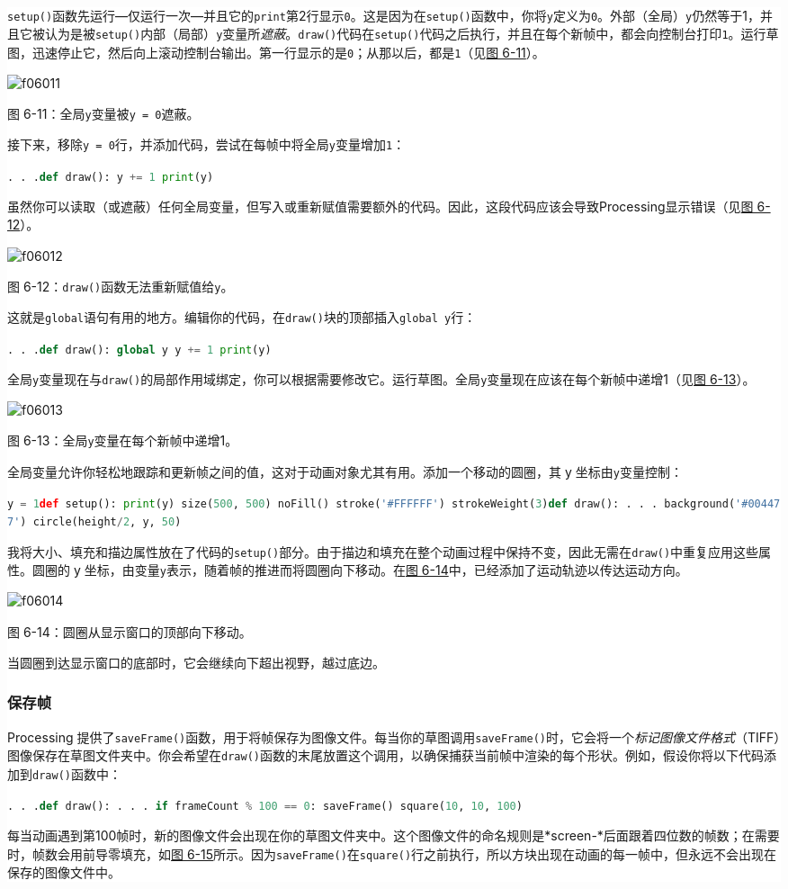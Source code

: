 `setup()`函数先运行—仅运行一次—并且它的`print`第2行显示`0`。这是因为在`setup()`函数中，你将`y`定义为`0`。外部（全局）`y`仍然等于1，并且它被认为是被`setup()`内部（局部）`y`变量所*遮蔽*。`draw()`代码在`setup()`代码之后执行，并且在每个新帧中，都会向控制台打印`1`。运行草图，迅速停止它，然后向上滚动控制台输出。第一行显示的是`0`；从那以后，都是`1`（见[图 6-11](#figure6-11)）。

![f06011](image_fi/500969c06/f06011.png)

图 6-11：全局`y`变量被`y = 0`遮蔽。

接下来，移除`y = 0`行，并添加代码，尝试在每帧中将全局`y`变量增加`1`：

```py
. . .def draw(): y += 1 print(y)
```

虽然你可以读取（或遮蔽）任何全局变量，但写入或重新赋值需要额外的代码。因此，这段代码应该会导致Processing显示错误（见[图 6-12](#figure6-12)）。

![f06012](image_fi/500969c06/f06012.png)

图 6-12：`draw()`函数无法重新赋值给`y`。

这就是`global`语句有用的地方。编辑你的代码，在`draw()`块的顶部插入`global y`行：

```py
. . .def draw(): global y y += 1 print(y)
```

全局`y`变量现在与`draw()`的局部作用域绑定，你可以根据需要修改它。运行草图。全局`y`变量现在应该在每个新帧中递增1（见[图 6-13](#figure6-13)）。

![f06013](image_fi/500969c06/f06013.png)

图 6-13：全局`y`变量在每个新帧中递增1。

全局变量允许你轻松地跟踪和更新帧之间的值，这对于动画对象尤其有用。添加一个移动的圆圈，其 y 坐标由`y`变量控制：

```py
y = 1def setup(): print(y) size(500, 500) noFill() stroke('#FFFFFF') strokeWeight(3)def draw(): . . . background('#004477') circle(height/2, y, 50)
```

我将大小、填充和描边属性放在了代码的`setup()`部分。由于描边和填充在整个动画过程中保持不变，因此无需在`draw()`中重复应用这些属性。圆圈的 y 坐标，由变量`y`表示，随着帧的推进而将圆圈向下移动。在[图 6-14](#figure6-14)中，已经添加了运动轨迹以传达运动方向。

![f06014](image_fi/500969c06/f06014.png)

图 6-14：圆圈从显示窗口的顶部向下移动。

当圆圈到达显示窗口的底部时，它会继续向下超出视野，越过底边。

### 保存帧

Processing 提供了`saveFrame()`函数，用于将帧保存为图像文件。每当你的草图调用`saveFrame()`时，它会将一个*标记图像文件格式*（TIFF）图像保存在草图文件夹中。你会希望在`draw()`函数的末尾放置这个调用，以确保捕获当前帧中渲染的每个形状。例如，假设你将以下代码添加到`draw()`函数中：

```py
. . .def draw(): . . . if frameCount % 100 == 0: saveFrame() square(10, 10, 100)
```

每当动画遇到第100帧时，新的图像文件会出现在你的草图文件夹中。这个图像文件的命名规则是*screen-*后面跟着四位数的帧数；在需要时，帧数会用前导零填充，如[图 6-15](#figure6-15)所示。因为`saveFrame()`在`square()`行之前执行，所以方块出现在动画的每一帧中，但永远不会出现在保存的图像文件中。
